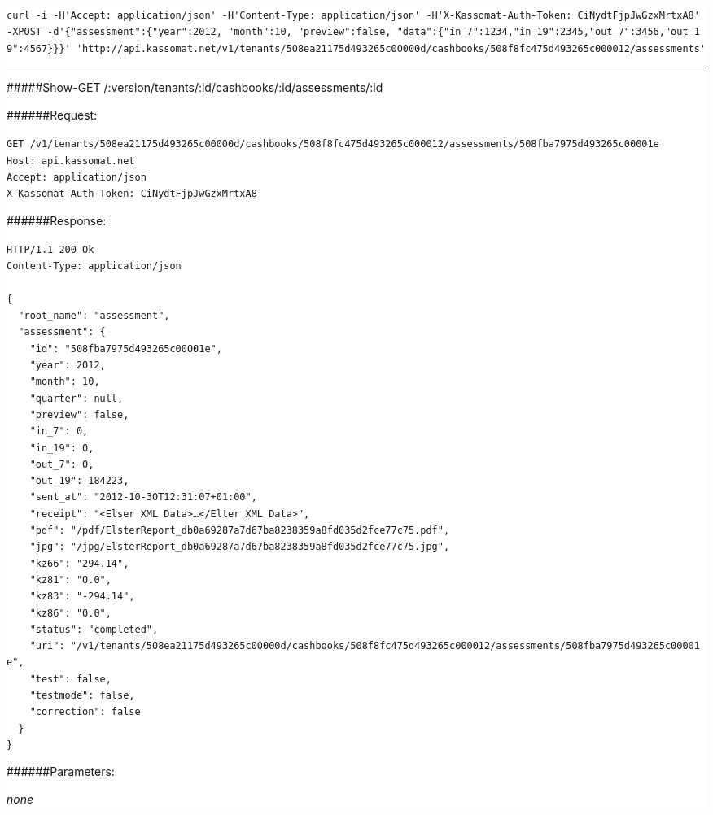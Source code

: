 `curl -i -H'Accept: application/json' -H'Content-Type: application/json' -H'X-Kassomat-Auth-Token: CiNydtFjpJwGzxMrtxA8' -XPOST -d'{"assessment":{"year":2012, "month":10, "preview":false, "data":{"in_7":1234,"in_19":2345,"out_7":3456,"out_19":4567}}}' 'http://api.kassomat.net/v1/tenants/508ea21175d493265c00000d/cashbooks/508f8fc475d493265c000012/assessments'`

***

#####Show-GET /:version/tenants/:id/cashbooks/:id/assessments/:id

######Request:

    GET /v1/tenants/508ea21175d493265c00000d/cashbooks/508f8fc475d493265c000012/assessments/508fba7975d493265c00001e
    Host: api.kassomat.net
    Accept: application/json
    X-Kassomat-Auth-Token: CiNydtFjpJwGzxMrtxA8

######Response:

    HTTP/1.1 200 Ok
    Content-Type: application/json

    {
      "root_name": "assessment",
      "assessment": {
        "id": "508fba7975d493265c00001e",
        "year": 2012,
        "month": 10,
        "quarter": null,
        "preview": false,
        "in_7": 0,
        "in_19": 0,
        "out_7": 0,
        "out_19": 184223,
        "sent_at": "2012-10-30T12:31:07+01:00",
        "receipt": "<Elser XML Data>…</Elter XML Data>",
        "pdf": "/pdf/ElsterReport_db0a69287a7d67ba8238359a8fd035d2fce77c75.pdf",
        "jpg": "/jpg/ElsterReport_db0a69287a7d67ba8238359a8fd035d2fce77c75.jpg",
        "kz66": "294.14",
        "kz81": "0.0",
        "kz83": "-294.14",
        "kz86": "0.0",
        "status": "completed",
        "uri": "/v1/tenants/508ea21175d493265c00000d/cashbooks/508f8fc475d493265c000012/assessments/508fba7975d493265c00001e",
        "test": false, 
        "testmode": false,
        "correction": false
      }
    }

######Parameters:

*none*
